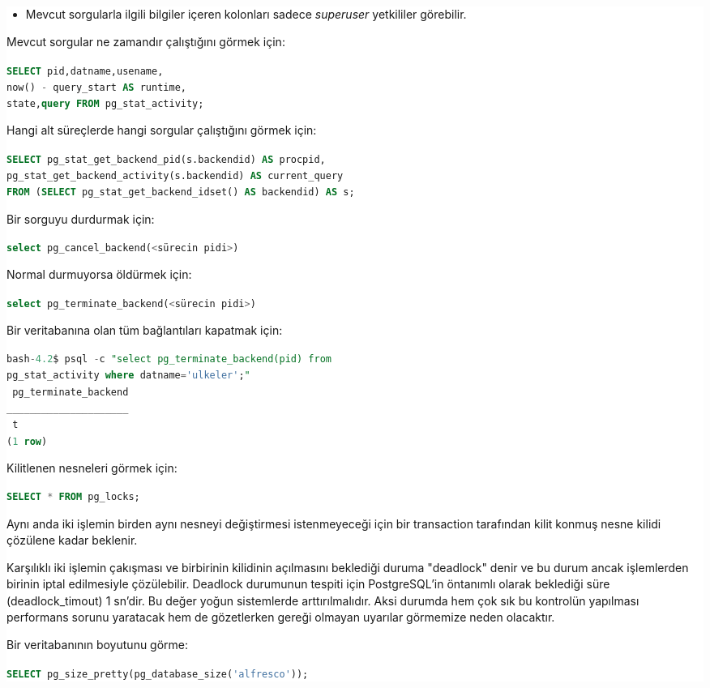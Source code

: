 - Mevcut sorgularla ilgili bilgiler içeren kolonları sadece *superuser* yetkililer görebilir.

Mevcut sorgular ne zamandır çalıştığını görmek için:

```sql
SELECT pid,datname,usename,
now() - query_start AS runtime,
state,query FROM pg_stat_activity;
```

Hangi alt süreçlerde hangi sorgular çalıştığını görmek için:

```sql
SELECT pg_stat_get_backend_pid(s.backendid) AS procpid,
pg_stat_get_backend_activity(s.backendid) AS current_query
FROM (SELECT pg_stat_get_backend_idset() AS backendid) AS s;
```

Bir sorguyu durdurmak için:

```sql
select pg_cancel_backend(<sürecin pidi>)
```

Normal durmuyorsa öldürmek için:

```sql
select pg_terminate_backend(<sürecin pidi>)
```

Bir veritabanına olan tüm bağlantıları kapatmak için:

```sql
bash-4.2$ psql -c "select pg_terminate_backend(pid) from
pg_stat_activity where datname='ulkeler';"
 pg_terminate_backend
_____________________
 t
(1 row)
```

Kilitlenen nesneleri görmek için:

```sql
SELECT * FROM pg_locks;
```

Aynı anda iki işlemin birden aynı nesneyi değiştirmesi istenmeyeceği için bir transaction tarafından kilit konmuş nesne kilidi çözülene kadar beklenir.

Karşılıklı iki işlemin çakışması ve birbirinin kilidinin açılmasını beklediği duruma "deadlock" denir ve bu durum ancak işlemlerden birinin iptal edilmesiyle çözülebilir. Deadlock durumunun tespiti için PostgreSQL’in öntanımlı olarak beklediği süre (deadlock_timout) 1 sn’dir. Bu değer yoğun sistemlerde arttırılmalıdır. Aksi durumda hem çok sık bu kontrolün yapılması performans sorunu yaratacak hem de gözetlerken gereği olmayan uyarılar görmemize neden olacaktır.

Bir veritabanının boyutunu görme:

```sql
SELECT pg_size_pretty(pg_database_size('alfresco'));
```
